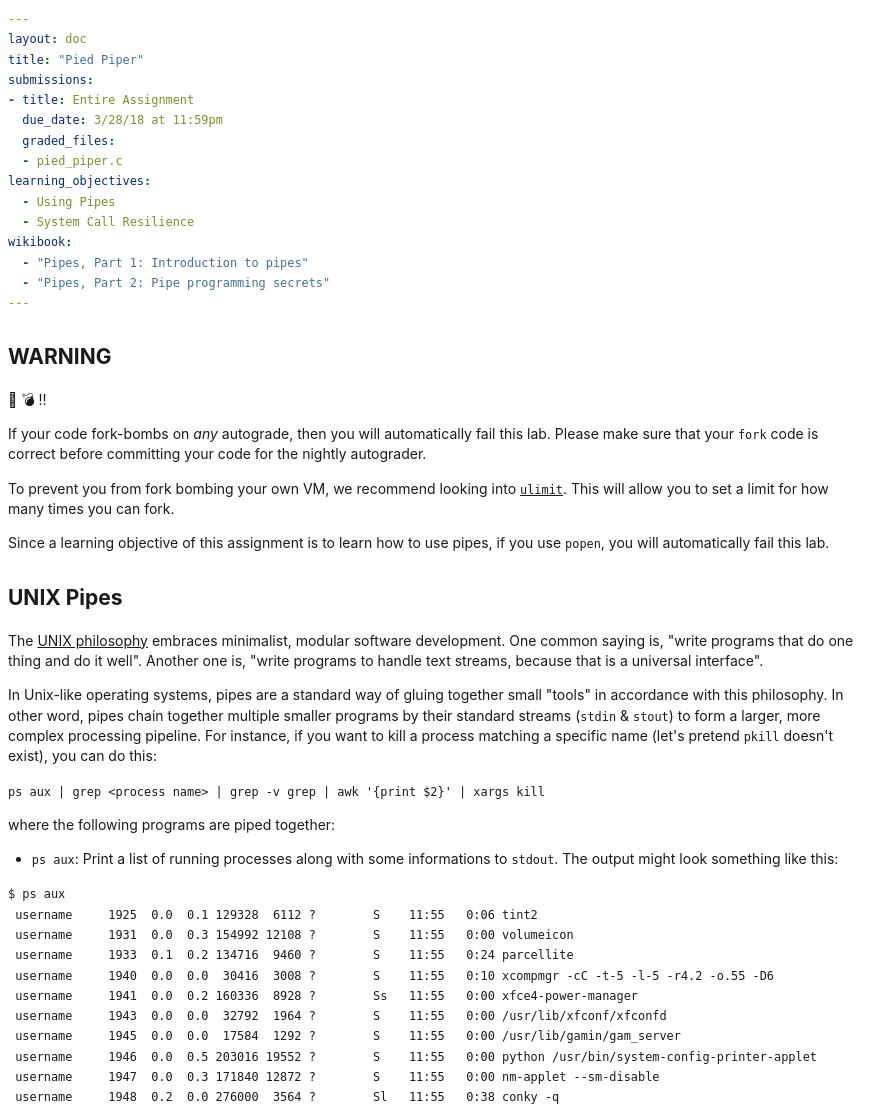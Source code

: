 ```yaml
---
layout: doc
title: "Pied Piper"
submissions:
- title: Entire Assignment
  due_date: 3/28/18 at 11:59pm
  graded_files:
  - pied_piper.c
learning_objectives:
  - Using Pipes
  - System Call Resilience
wikibook:
  - "Pipes, Part 1: Introduction to pipes"
  - "Pipes, Part 2: Pipe programming secrets"
---
```


## WARNING

:fork_and_knife: :bomb: :bangbang:

If your code fork-bombs on _any_ autograde, then you will automatically fail this lab. Please make sure that your `fork` code is correct before committing your code for the nightly autograder.

To prevent you from fork bombing your own VM, we recommend looking into [`ulimit`](https://ss64.com/bash/ulimit.html). This will allow you to set a limit for how many times you can fork.

Since a learning objective of this assignment is to learn how to use pipes, if you use `popen`, you will automatically fail this lab.

## UNIX Pipes

The [UNIX philosophy](https://en.wikipedia.org/wiki/Unix_philosophy) embraces minimalist, modular software development. One common saying is, "write programs that do one thing and do it well". Another one is, "write programs to handle text streams, because that is a universal interface".

In Unix-like operating systems, pipes are a standard way of gluing together small "tools" in accordance with this philosophy. In other word, pipes chain together multiple smaller programs by their standard streams (`stdin` & `stout`) to form a larger, more complex processing pipeline. For instance, if you want to kill a process matching a specific name (let's pretend `pkill` doesn't exist), you can do this:

```console
ps aux | grep <process name> | grep -v grep | awk '{print $2}' | xargs kill
```

where the following programs are piped together:

* `ps aux`: Print a list of running processes along with some informations to `stdout`. The output might look something like this:

```console
$ ps aux
 username     1925  0.0  0.1 129328  6112 ?        S    11:55   0:06 tint2
 username     1931  0.0  0.3 154992 12108 ?        S    11:55   0:00 volumeicon
 username     1933  0.1  0.2 134716  9460 ?        S    11:55   0:24 parcellite
 username     1940  0.0  0.0  30416  3008 ?        S    11:55   0:10 xcompmgr -cC -t-5 -l-5 -r4.2 -o.55 -D6
 username     1941  0.0  0.2 160336  8928 ?        Ss   11:55   0:00 xfce4-power-manager
 username     1943  0.0  0.0  32792  1964 ?        S    11:55   0:00 /usr/lib/xfconf/xfconfd
 username     1945  0.0  0.0  17584  1292 ?        S    11:55   0:00 /usr/lib/gamin/gam_server
 username     1946  0.0  0.5 203016 19552 ?        S    11:55   0:00 python /usr/bin/system-config-printer-applet
 username     1947  0.0  0.3 171840 12872 ?        S    11:55   0:00 nm-applet --sm-disable
 username     1948  0.2  0.0 276000  3564 ?        Sl   11:55   0:38 conky -q
```
